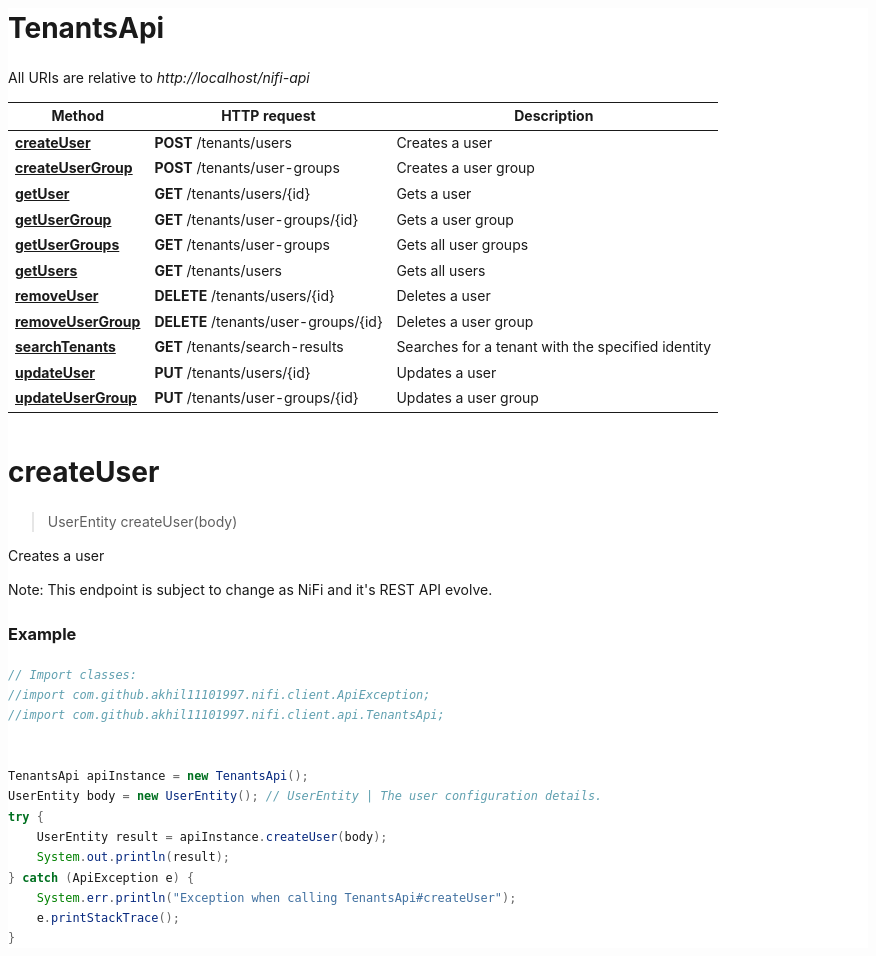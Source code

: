 # TenantsApi

All URIs are relative to *http://localhost/nifi-api*

Method | HTTP request | Description
------------- | ------------- | -------------
[**createUser**](TenantsApi.md#createUser) | **POST** /tenants/users | Creates a user
[**createUserGroup**](TenantsApi.md#createUserGroup) | **POST** /tenants/user-groups | Creates a user group
[**getUser**](TenantsApi.md#getUser) | **GET** /tenants/users/{id} | Gets a user
[**getUserGroup**](TenantsApi.md#getUserGroup) | **GET** /tenants/user-groups/{id} | Gets a user group
[**getUserGroups**](TenantsApi.md#getUserGroups) | **GET** /tenants/user-groups | Gets all user groups
[**getUsers**](TenantsApi.md#getUsers) | **GET** /tenants/users | Gets all users
[**removeUser**](TenantsApi.md#removeUser) | **DELETE** /tenants/users/{id} | Deletes a user
[**removeUserGroup**](TenantsApi.md#removeUserGroup) | **DELETE** /tenants/user-groups/{id} | Deletes a user group
[**searchTenants**](TenantsApi.md#searchTenants) | **GET** /tenants/search-results | Searches for a tenant with the specified identity
[**updateUser**](TenantsApi.md#updateUser) | **PUT** /tenants/users/{id} | Updates a user
[**updateUserGroup**](TenantsApi.md#updateUserGroup) | **PUT** /tenants/user-groups/{id} | Updates a user group


<a name="createUser"></a>
# **createUser**
> UserEntity createUser(body)

Creates a user

Note: This endpoint is subject to change as NiFi and it&#39;s REST API evolve.

### Example
```java
// Import classes:
//import com.github.akhil11101997.nifi.client.ApiException;
//import com.github.akhil11101997.nifi.client.api.TenantsApi;


TenantsApi apiInstance = new TenantsApi();
UserEntity body = new UserEntity(); // UserEntity | The user configuration details.
try {
    UserEntity result = apiInstance.createUser(body);
    System.out.println(result);
} catch (ApiException e) {
    System.err.println("Exception when calling TenantsApi#createUser");
    e.printStackTrace();
}
```
